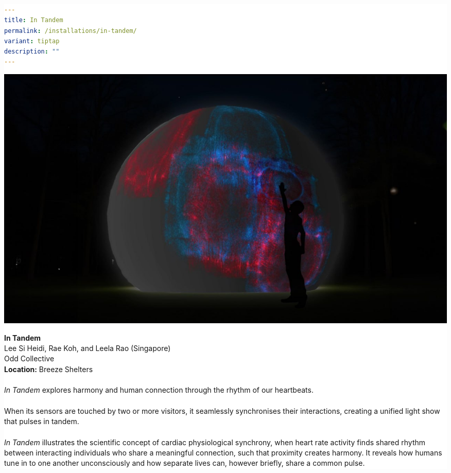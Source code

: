 ```yaml
---
title: In Tandem
permalink: /installations/in-tandem/
variant: tiptap
description: ""
---
```

<p></p>
<p></p>
<div class="isomer-image-wrapper">
<img style="width: 100%" height="auto" width="100%" alt="" src="/images/2025 Installations Pic/Part 2   installation pic/In_Tandem.jpg">
</div>
<p><strong>In Tandem</strong>
<br>Lee Si Heidi, Rae Koh, and Leela Rao (Singapore)
<br>Odd Collective
<br><strong>Location:</strong> Breeze Shelters &nbsp;
<br>
<br><em>In Tandem</em> explores harmony and human connection through the rhythm
of our heartbeats.
<br>
<br>When its sensors are touched by two or more visitors, it seamlessly synchronises
their interactions, creating a unified light show that pulses in tandem.
<br>
<br><em>In Tandem</em> illustrates the scientific concept of cardiac physiological
synchrony, when heart rate activity finds shared rhythm between interacting
individuals who share a meaningful connection, such that proximity creates
harmony. It reveals how humans tune in to one another unconsciously and
how separate lives can, however briefly, share a common pulse.</p>
<p></p>
<p></p>
<div class="isomer-image-wrapper">